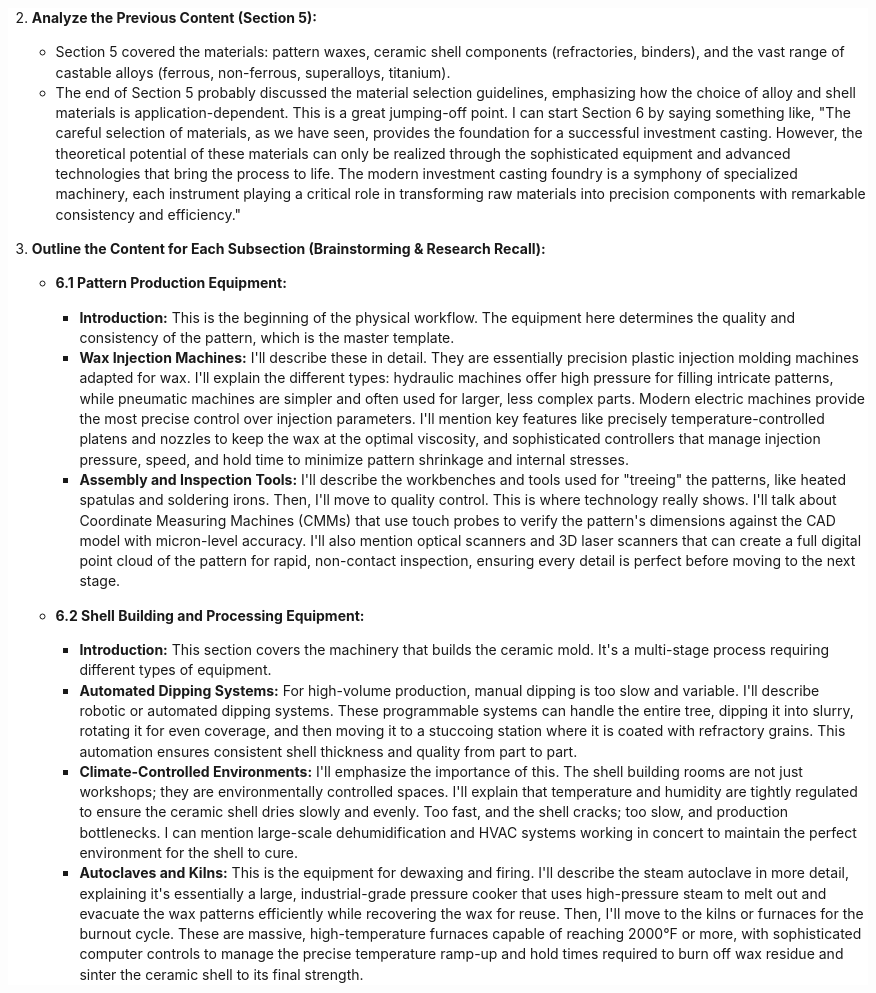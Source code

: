 2.  **Analyze the Previous Content (Section 5):**
    *   Section 5 covered the materials: pattern waxes, ceramic shell components (refractories, binders), and the vast range of castable alloys (ferrous, non-ferrous, superalloys, titanium).
    *   The end of Section 5 probably discussed the material selection guidelines, emphasizing how the choice of alloy and shell materials is application-dependent. This is a great jumping-off point. I can start Section 6 by saying something like, "The careful selection of materials, as we have seen, provides the foundation for a successful investment casting. However, the theoretical potential of these materials can only be realized through the sophisticated equipment and advanced technologies that bring the process to life. The modern investment casting foundry is a symphony of specialized machinery, each instrument playing a critical role in transforming raw materials into precision components with remarkable consistency and efficiency."

3.  **Outline the Content for Each Subsection (Brainstorming & Research Recall):**

    *   **6.1 Pattern Production Equipment:**
        *   **Introduction:** This is the beginning of the physical workflow. The equipment here determines the quality and consistency of the pattern, which is the master template.
        *   **Wax Injection Machines:** I'll describe these in detail. They are essentially precision plastic injection molding machines adapted for wax. I'll explain the different types: hydraulic machines offer high pressure for filling intricate patterns, while pneumatic machines are simpler and often used for larger, less complex parts. Modern electric machines provide the most precise control over injection parameters. I'll mention key features like precisely temperature-controlled platens and nozzles to keep the wax at the optimal viscosity, and sophisticated controllers that manage injection pressure, speed, and hold time to minimize pattern shrinkage and internal stresses.
        *   **Assembly and Inspection Tools:** I'll describe the workbenches and tools used for "treeing" the patterns, like heated spatulas and soldering irons. Then, I'll move to quality control. This is where technology really shows. I'll talk about Coordinate Measuring Machines (CMMs) that use touch probes to verify the pattern's dimensions against the CAD model with micron-level accuracy. I'll also mention optical scanners and 3D laser scanners that can create a full digital point cloud of the pattern for rapid, non-contact inspection, ensuring every detail is perfect before moving to the next stage.

    *   **6.2 Shell Building and Processing Equipment:**
        *   **Introduction:** This section covers the machinery that builds the ceramic mold. It's a multi-stage process requiring different types of equipment.
        *   **Automated Dipping Systems:** For high-volume production, manual dipping is too slow and variable. I'll describe robotic or automated dipping systems. These programmable systems can handle the entire tree, dipping it into slurry, rotating it for even coverage, and then moving it to a stuccoing station where it is coated with refractory grains. This automation ensures consistent shell thickness and quality from part to part.
        *   **Climate-Controlled Environments:** I'll emphasize the importance of this. The shell building rooms are not just workshops; they are environmentally controlled spaces. I'll explain that temperature and humidity are tightly regulated to ensure the ceramic shell dries slowly and evenly. Too fast, and the shell cracks; too slow, and production bottlenecks. I can mention large-scale dehumidification and HVAC systems working in concert to maintain the perfect environment for the shell to cure.
        *   **Autoclaves and Kilns:** This is the equipment for dewaxing and firing. I'll describe the steam autoclave in more detail, explaining it's essentially a large, industrial-grade pressure cooker that uses high-pressure steam to melt out and evacuate the wax patterns efficiently while recovering the wax for reuse. Then, I'll move to the kilns or furnaces for the burnout cycle. These are massive, high-temperature furnaces capable of reaching 2000°F or more, with sophisticated computer controls to manage the precise temperature ramp-up and hold times required to burn off wax residue and sinter the ceramic shell to its final strength.
